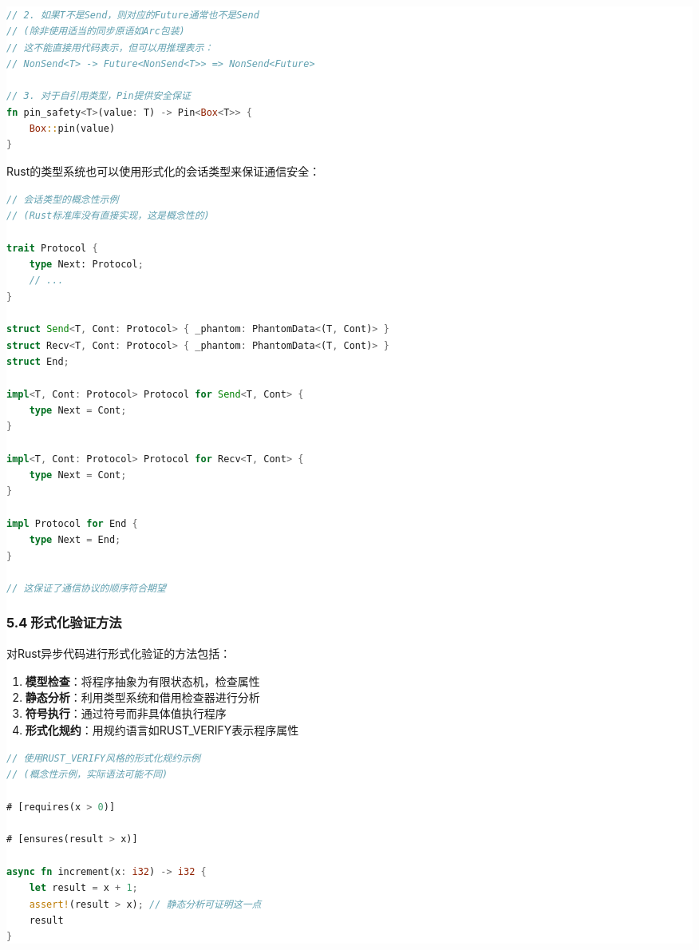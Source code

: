 ```rust
// 2. 如果T不是Send，则对应的Future通常也不是Send
// (除非使用适当的同步原语如Arc包装)
// 这不能直接用代码表示，但可以用推理表示：
// NonSend<T> -> Future<NonSend<T>> => NonSend<Future>

// 3. 对于自引用类型，Pin提供安全保证
fn pin_safety<T>(value: T) -> Pin<Box<T>> {
    Box::pin(value)
}

```

Rust的类型系统也可以使用形式化的会话类型来保证通信安全：

```rust
// 会话类型的概念性示例
// (Rust标准库没有直接实现，这是概念性的)

trait Protocol {
    type Next: Protocol;
    // ...
}

struct Send<T, Cont: Protocol> { _phantom: PhantomData<(T, Cont)> }
struct Recv<T, Cont: Protocol> { _phantom: PhantomData<(T, Cont)> }
struct End;

impl<T, Cont: Protocol> Protocol for Send<T, Cont> {
    type Next = Cont;
}

impl<T, Cont: Protocol> Protocol for Recv<T, Cont> {
    type Next = Cont;
}

impl Protocol for End {
    type Next = End;
}

// 这保证了通信协议的顺序符合期望

```

### 5.4 形式化验证方法

对Rust异步代码进行形式化验证的方法包括：

1. **模型检查**：将程序抽象为有限状态机，检查属性
2. **静态分析**：利用类型系统和借用检查器进行分析
3. **符号执行**：通过符号而非具体值执行程序
4. **形式化规约**：用规约语言如RUST_VERIFY表示程序属性

```rust
// 使用RUST_VERIFY风格的形式化规约示例
// (概念性示例，实际语法可能不同)

# [requires(x > 0)]

# [ensures(result > x)]

async fn increment(x: i32) -> i32 {
    let result = x + 1;
    assert!(result > x); // 静态分析可证明这一点
    result
}

```